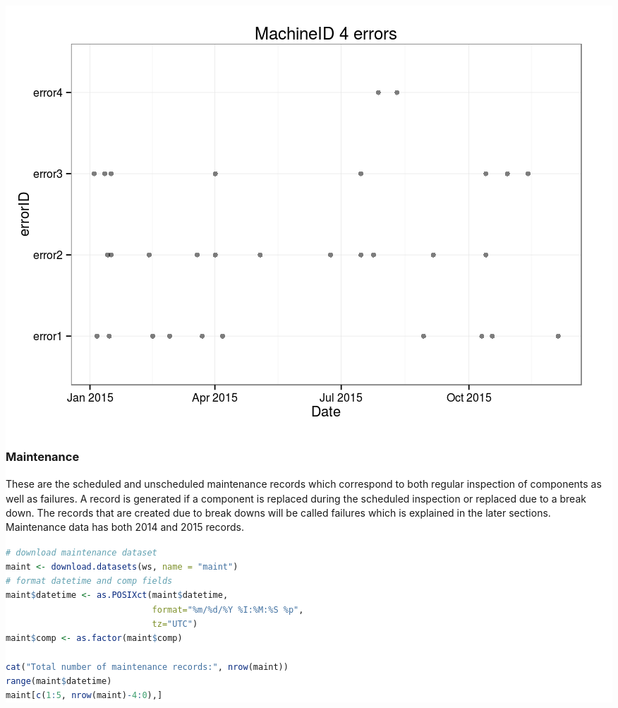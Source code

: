 ![png](output_12_1.png)


### Maintenance

These are the scheduled and unscheduled maintenance records which correspond to both regular inspection of components as well as failures. A record is generated if a component is replaced during the scheduled inspection or replaced due to a break down. The records that are created due to break downs will be called failures which is explained in the later sections. Maintenance data has both 2014 and 2015 records.


```R
# download maintenance dataset
maint <- download.datasets(ws, name = "maint")
# format datetime and comp fields
maint$datetime <- as.POSIXct(maint$datetime,
                             format="%m/%d/%Y %I:%M:%S %p", 
                             tz="UTC")
maint$comp <- as.factor(maint$comp)

cat("Total number of maintenance records:", nrow(maint))
range(maint$datetime)
maint[c(1:5, nrow(maint)-4:0),]
```
